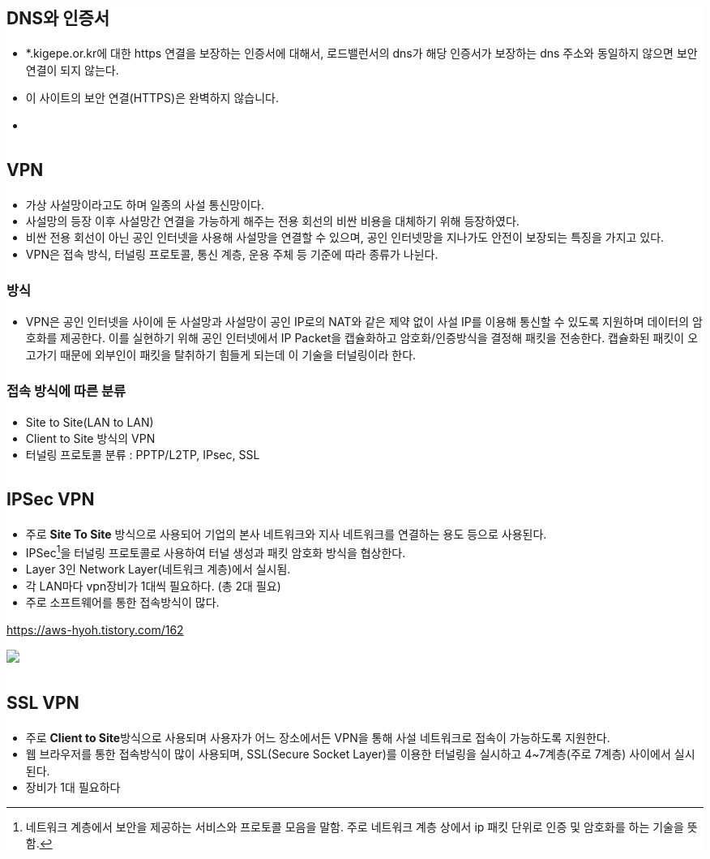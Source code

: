 

## DNS와 인증서

- *.kigepe.or.kr에 대한 https 연결을 보장하는 인증서에 대해서, 로드밸런서의 dns가 해당 인증서가 보장하는 dns 주소와 동일하지 않으면 보안 연결이 되지 않는다.
- 이 사이트의 보안 연결(HTTPS)은 완벽하지 않습니다.



- 



## VPN

- 가상 사설망이라고도 하며 일종의 사설 통신망이다.
- 사설망의 등장 이후 사설망간 연결을 가능하게 해주는 전용 회선의 비싼 비용을 대체하기 위해 등장하였다.
- 비싼 전용 회선이 아닌 공인 인터넷을 사용해 사설망을 연결할 수 있으며, 공인 인터넷망을 지나가도 안전이 보장되는 특징을 가지고 있다.
- VPN은 접속 방식, 터널링 프로토콜, 통신 계층, 운용 주체 등 기준에 따라 종류가 나뉜다.



### 방식

- VPN은 공인 인터넷을 사이에 둔 사설망과 사설망이 공인 IP로의 NAT와 같은 제약 없이 사설 IP를 이용해 통신할 수 있도록 지원하며 데이터의 암호화를 제공한다. 이를 실현하기 위해 공인 인터넷에서 IP Packet을 캡슐화하고 암호화/인증방식을 결정해 패킷을 전송한다. 캡슐화된 패킷이 오고가기 때문에 외부인이 패킷을 탈취하기 힘들게 되는데 이 기술을 터널링이라 한다.



### 접속 방식에 따른 분류

- Site to Site(LAN to LAN)
- Client to Site 방식의 VPN
- 터널링 프로토콜 분류 : PPTP/L2TP, IPsec, SSL 



## IPSec  VPN

- 주로 **Site To Site** 방식으로 사용되어 기업의 본사 네트워크와 지사 네트워크를 연결하는 용도 등으로 사용된다.
- IPSec[^1]을 터널링 프로토콜로 사용하여 터널 생성과 패킷 암호화 방식을 협상한다.
- Layer 3인 Network Layer(네트워크 계층)에서 실시됨.
- 각 LAN마다 vpn장비가 1대씩 필요하다. (총 2대 필요)
- 주로 소프트웨어를 통한 접속방식이 많다.

https://aws-hyoh.tistory.com/162

![](가이드문서/images/IPSec.png)



## SSL VPN

- 주로 **Client to Site**방식으로 사용되며 사용자가 어느 장소에서든 VPN을 통해 사설 네트워크로 접속이 가능하도록 지원한다.
- 웹 브라우저를 통한 접속방식이 많이 사용되며, SSL(Secure Socket Layer)를 이용한 터널링을 실시하고 4~7계층(주로 7계층) 사이에서 실시된다.
- 장비가 1대 필요하다


[^1]: 네트워크 계층에서 보안을 제공하는 서비스와 프로토콜 모음을 말함. 주로 네트워크 계층 상에서 ip 패킷 단위로 인증 및 암호화를 하는 기술을 뜻함.